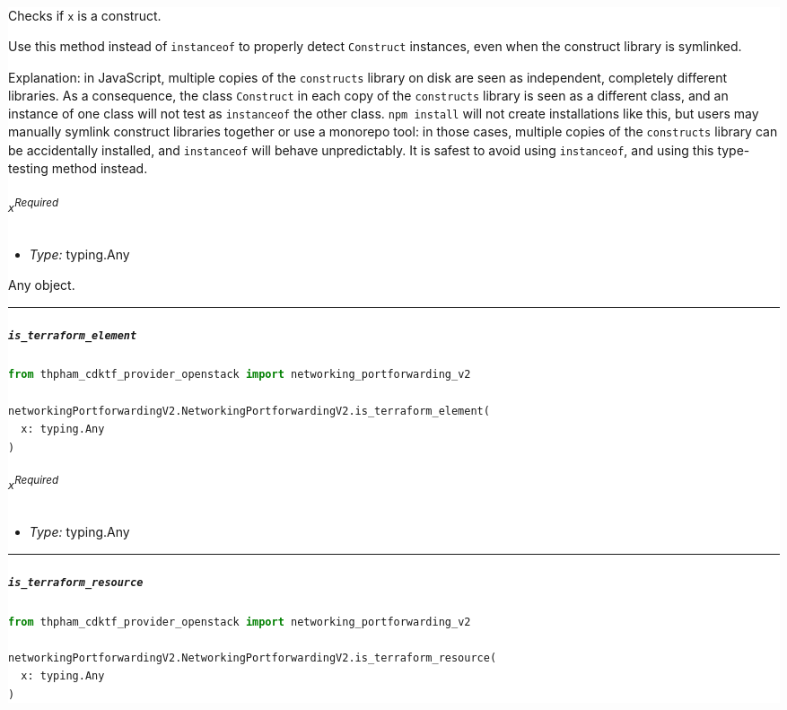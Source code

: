 Checks if `x` is a construct.

Use this method instead of `instanceof` to properly detect `Construct`
instances, even when the construct library is symlinked.

Explanation: in JavaScript, multiple copies of the `constructs` library on
disk are seen as independent, completely different libraries. As a
consequence, the class `Construct` in each copy of the `constructs` library
is seen as a different class, and an instance of one class will not test as
`instanceof` the other class. `npm install` will not create installations
like this, but users may manually symlink construct libraries together or
use a monorepo tool: in those cases, multiple copies of the `constructs`
library can be accidentally installed, and `instanceof` will behave
unpredictably. It is safest to avoid using `instanceof`, and using
this type-testing method instead.

###### `x`<sup>Required</sup> <a name="x" id="@ithings/cdktf-provider-openstack.networkingPortforwardingV2.NetworkingPortforwardingV2.isConstruct.parameter.x"></a>

- *Type:* typing.Any

Any object.

---

##### `is_terraform_element` <a name="is_terraform_element" id="@ithings/cdktf-provider-openstack.networkingPortforwardingV2.NetworkingPortforwardingV2.isTerraformElement"></a>

```python
from thpham_cdktf_provider_openstack import networking_portforwarding_v2

networkingPortforwardingV2.NetworkingPortforwardingV2.is_terraform_element(
  x: typing.Any
)
```

###### `x`<sup>Required</sup> <a name="x" id="@ithings/cdktf-provider-openstack.networkingPortforwardingV2.NetworkingPortforwardingV2.isTerraformElement.parameter.x"></a>

- *Type:* typing.Any

---

##### `is_terraform_resource` <a name="is_terraform_resource" id="@ithings/cdktf-provider-openstack.networkingPortforwardingV2.NetworkingPortforwardingV2.isTerraformResource"></a>

```python
from thpham_cdktf_provider_openstack import networking_portforwarding_v2

networkingPortforwardingV2.NetworkingPortforwardingV2.is_terraform_resource(
  x: typing.Any
)
```
